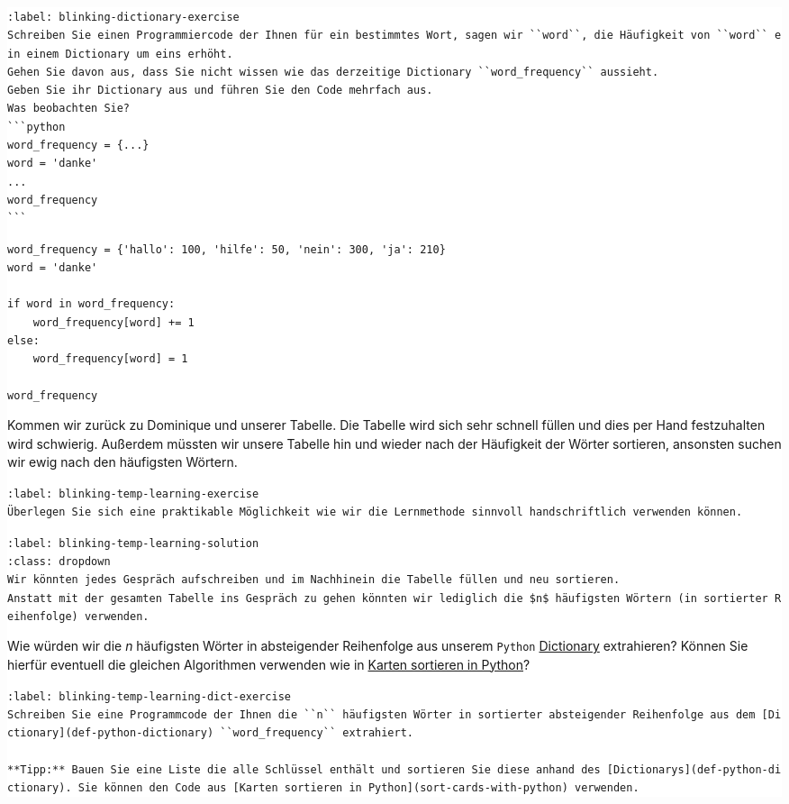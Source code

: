 ````{exercise} Maschinelles Lernen
:label: blinking-dictionary-exercise
Schreiben Sie einen Programmiercode der Ihnen für ein bestimmtes Wort, sagen wir ``word``, die Häufigkeit von ``word`` ein einem Dictionary um eins erhöht.
Gehen Sie davon aus, dass Sie nicht wissen wie das derzeitige Dictionary ``word_frequency`` aussieht.
Geben Sie ihr Dictionary aus und führen Sie den Code mehrfach aus.
Was beobachten Sie?
```python
word_frequency = {...}
word = 'danke'
...
word_frequency
```
````

```{code-cell} python3
word_frequency = {'hallo': 100, 'hilfe': 50, 'nein': 300, 'ja': 210}
word = 'danke'

if word in word_frequency:
    word_frequency[word] += 1
else:
    word_frequency[word] = 1

word_frequency
```

Kommen wir zurück zu Dominique und unserer Tabelle.
Die Tabelle wird sich sehr schnell füllen und dies per Hand festzuhalten wird schwierig.
Außerdem müssten wir unsere Tabelle hin und wieder nach der Häufigkeit der Wörter sortieren, ansonsten suchen wir ewig nach den häufigsten Wörtern.

```{exercise} Temporäres Lernen
:label: blinking-temp-learning-exercise
Überlegen Sie sich eine praktikable Möglichkeit wie wir die Lernmethode sinnvoll handschriftlich verwenden können.
```

```{solution} blinking-temp-learning-exercise
:label: blinking-temp-learning-solution
:class: dropdown
Wir könnten jedes Gespräch aufschreiben und im Nachhinein die Tabelle füllen und neu sortieren.
Anstatt mit der gesamten Tabelle ins Gespräch zu gehen könnten wir lediglich die $n$ häufigsten Wörtern (in sortierter Reihenfolge) verwenden.
```

Wie würden wir die $n$ häufigsten Wörter in absteigender Reihenfolge aus unserem ``Python`` [Dictionary](def-python-dictionary) extrahieren?
Können Sie hierfür eventuell die gleichen Algorithmen verwenden wie in [Karten sortieren in Python](sort-cards-with-python)?

```{exercise} Temporäres Lernen mit dem Dictionary
:label: blinking-temp-learning-dict-exercise
Schreiben Sie eine Programmcode der Ihnen die ``n`` häufigsten Wörter in sortierter absteigender Reihenfolge aus dem [Dictionary](def-python-dictionary) ``word_frequency`` extrahiert.

**Tipp:** Bauen Sie eine Liste die alle Schlüssel enthält und sortieren Sie diese anhand des [Dictionarys](def-python-dictionary). Sie können den Code aus [Karten sortieren in Python](sort-cards-with-python) verwenden.
```
